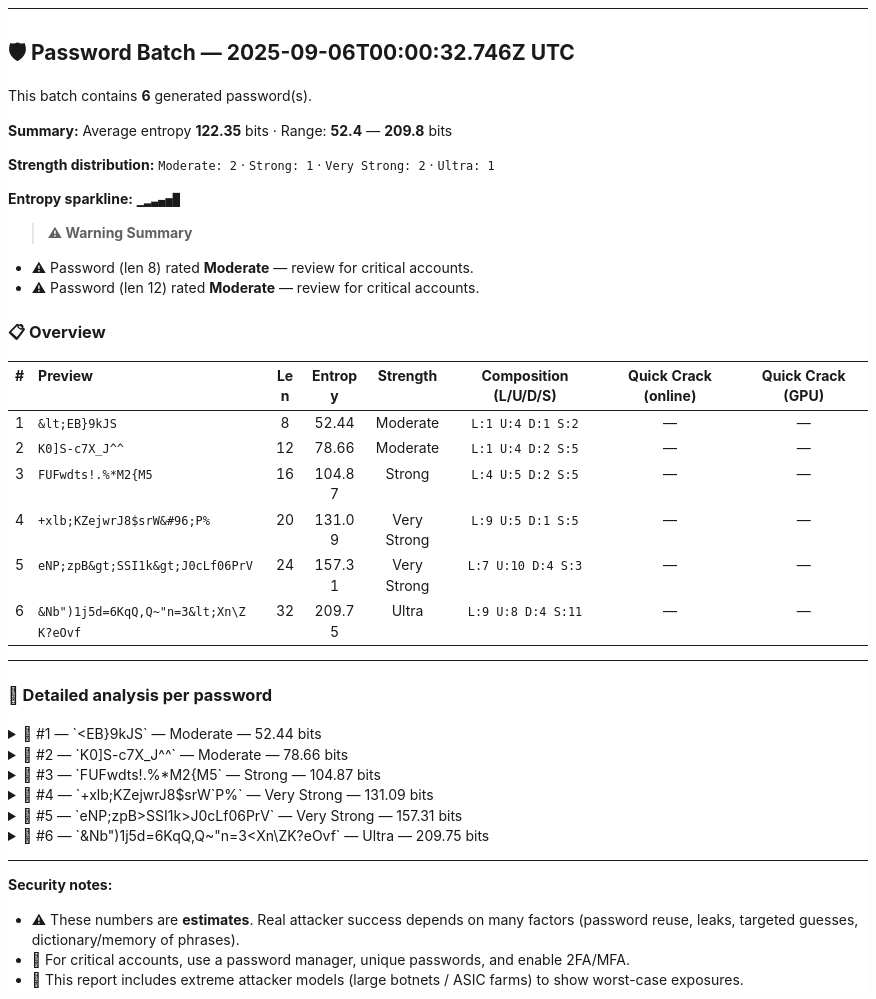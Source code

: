 
---

## 🛡️ Password Batch — 2025-09-06T00:00:32.746Z UTC

This batch contains **6** generated password(s).

**Summary:** Average entropy **122.35** bits · Range: **52.4** — **209.8** bits

**Strength distribution:** `Moderate: 2` · `Strong: 1` · `Very Strong: 2` · `Ultra: 1`

**Entropy sparkline:** `▁▂▃▄▅█`

> **⚠️ Warning Summary**
- ⚠️ Password (len 8) rated **Moderate** — review for critical accounts.
- ⚠️ Password (len 12) rated **Moderate** — review for critical accounts.

### 📋 Overview

| # | Preview | Len | Entropy | Strength | Composition (L/U/D/S) | Quick Crack (online) | Quick Crack (GPU) |
|---:|:--------|:---:|:-------:|:--------:|:---------------------:|:-------------------:|:-----------------:|
| 1 | `&lt;EB}9kJS` | 8 | 52.44 | Moderate | `L:1 U:4 D:1 S:2` | — | — |
| 2 | `K0]S-c7X_J^^` | 12 | 78.66 | Moderate | `L:1 U:4 D:2 S:5` | — | — |
| 3 | `FUFwdts!.%*M2{M5` | 16 | 104.87 | Strong | `L:4 U:5 D:2 S:5` | — | — |
| 4 | `+xlb;KZejwrJ8$srW&#96;P%` | 20 | 131.09 | Very Strong | `L:9 U:5 D:1 S:5` | — | — |
| 5 | `eNP;zpB&gt;SSI1k&gt;J0cLf06PrV` | 24 | 157.31 | Very Strong | `L:7 U:10 D:4 S:3` | — | — |
| 6 | `&Nb")1j5d=6KqQ,Q~"n=3&lt;Xn\ZK?eOvf` | 32 | 209.75 | Ultra | `L:9 U:8 D:4 S:11` | — | — |

---

### 🔎 Detailed analysis per password

<details><summary>🔑 #1 — `&lt;EB}9kJS` — Moderate — 52.44 bits</summary></details>

<details><summary>🔑 #2 — `K0]S-c7X_J^^` — Moderate — 78.66 bits</summary></details>

<details><summary>🔑 #3 — `FUFwdts!.%*M2{M5` — Strong — 104.87 bits</summary></details>

<details><summary>🔑 #4 — `+xlb;KZejwrJ8$srW&#96;P%` — Very Strong — 131.09 bits</summary></details>

<details><summary>🔑 #5 — `eNP;zpB&gt;SSI1k&gt;J0cLf06PrV` — Very Strong — 157.31 bits</summary></details>

<details><summary>🔑 #6 — `&Nb")1j5d=6KqQ,Q~"n=3&lt;Xn\ZK?eOvf` — Ultra — 209.75 bits</summary></details>

---

**Security notes:**

- ⚠️ These numbers are **estimates**. Real attacker success depends on many factors (password reuse, leaks, targeted guesses, dictionary/memory of phrases).
- 🧾 For critical accounts, use a password manager, unique passwords, and enable 2FA/MFA.
- 🔬 This report includes extreme attacker models (large botnets / ASIC farms) to show worst-case exposures.
